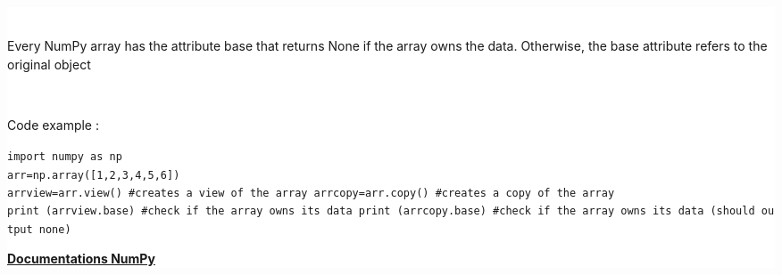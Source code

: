 <br />

Every NumPy array has the attribute base that returns None if the array owns the data. Otherwise, the base attribute refers to the original object

<br />

Code example :
```
import numpy as np
arr=np.array([1,2,3,4,5,6])
arrview=arr.view() #creates a view of the array arrcopy=arr.copy() #creates a copy of the array
print (arrview.base) #check if the array owns its data print (arrcopy.base) #check if the array owns its data (should output none)
```

[**Documentations NumPy**](https://numpy.org/doc/1.24/reference/index.html)